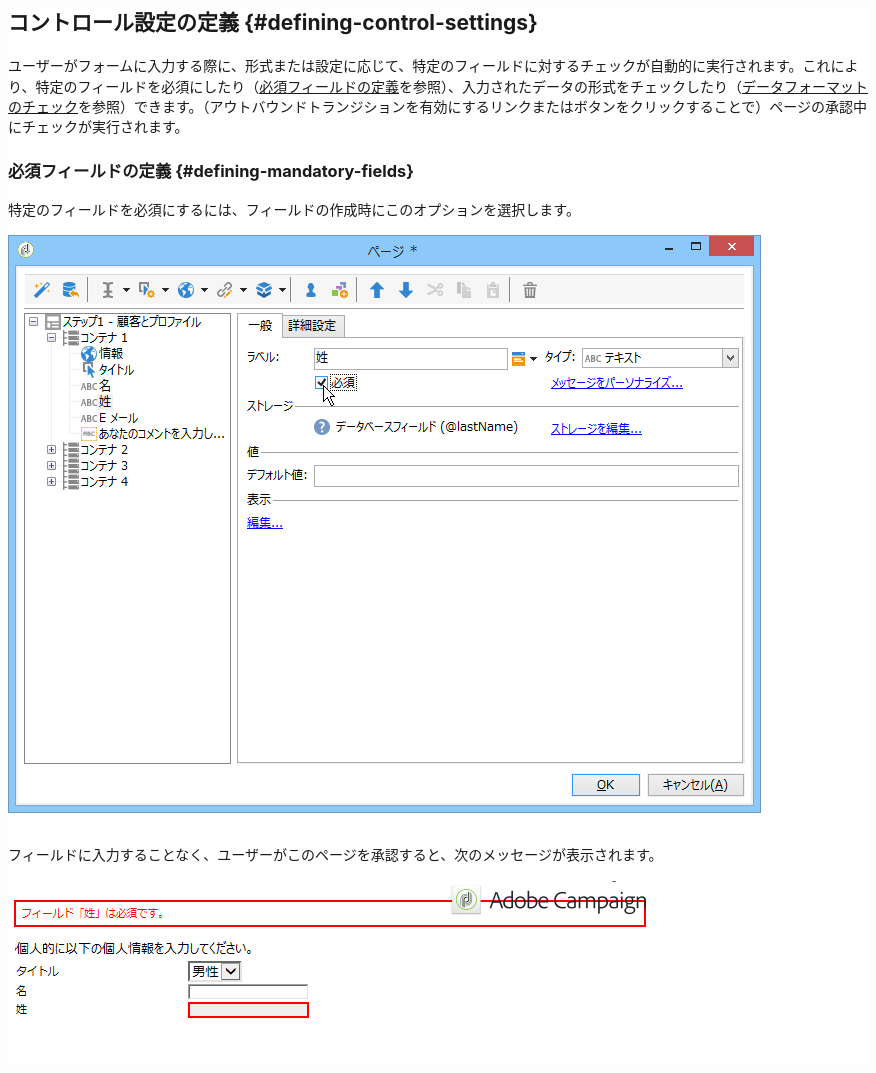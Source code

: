 ## コントロール設定の定義 {#defining-control-settings}

ユーザーがフォームに入力する際に、形式または設定に応じて、特定のフィールドに対するチェックが自動的に実行されます。これにより、特定のフィールドを必須にしたり（[必須フィールドの定義](#defining-mandatory-fields)を参照）、入力されたデータの形式をチェックしたり（[データフォーマットのチェック](#checking-data-format)を参照）できます。（アウトバウンドトランジションを有効にするリンクまたはボタンをクリックすることで）ページの承認中にチェックが実行されます。

### 必須フィールドの定義 {#defining-mandatory-fields}

特定のフィールドを必須にするには、フィールドの作成時にこのオプションを選択します。

![](assets/s_ncs_admin_survey_required_field.png)

フィールドに入力することなく、ユーザーがこのページを承認すると、次のメッセージが表示されます。

![](assets/s_ncs_admin_survey_required_default_msg.png)
